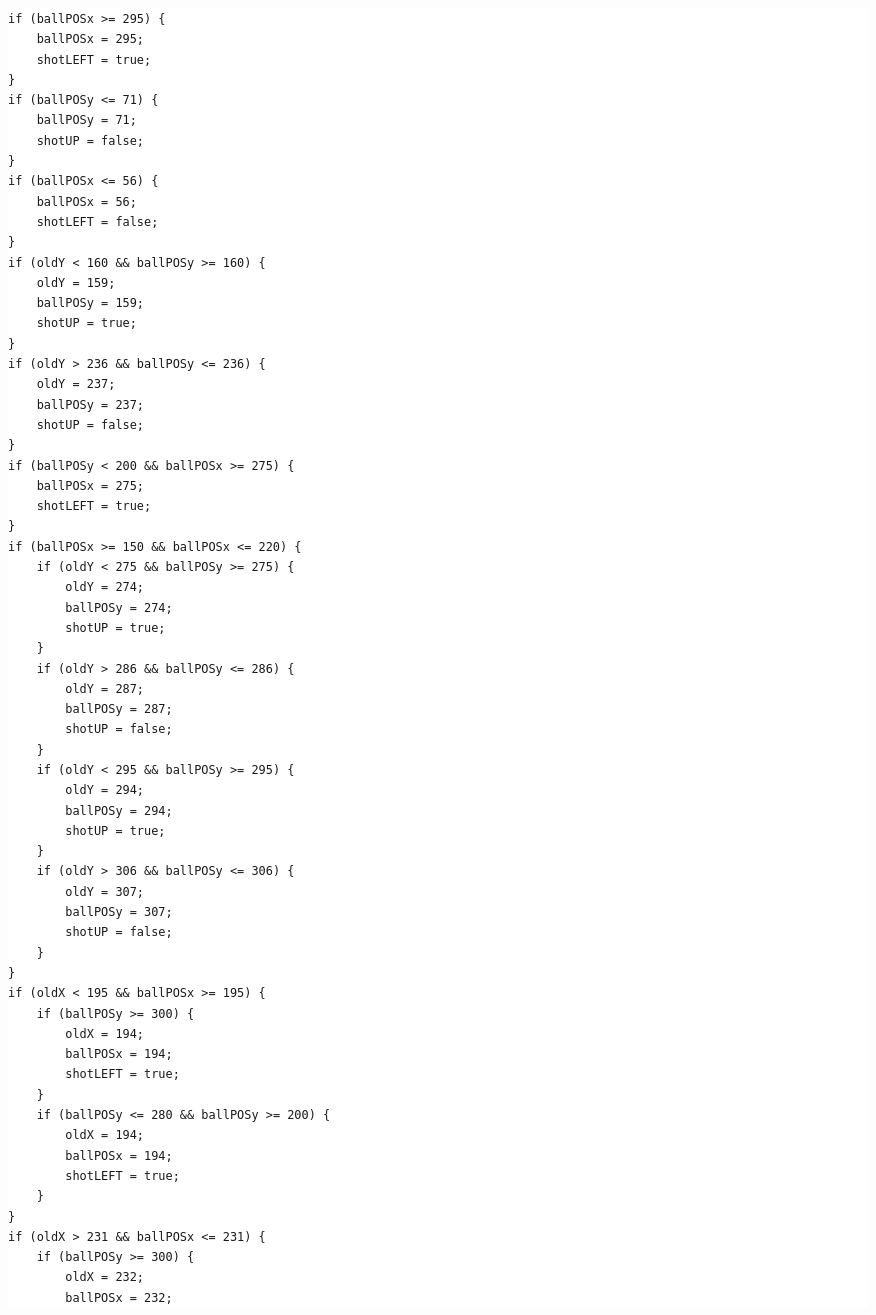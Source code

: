     if (ballPOSx >= 295) {
        ballPOSx = 295;
        shotLEFT = true;
    }
    if (ballPOSy <= 71) {
        ballPOSy = 71;
        shotUP = false;
    }
    if (ballPOSx <= 56) {
        ballPOSx = 56;
        shotLEFT = false;
    }
    if (oldY < 160 && ballPOSy >= 160) {
        oldY = 159;
        ballPOSy = 159;
        shotUP = true;
    }
    if (oldY > 236 && ballPOSy <= 236) {
        oldY = 237;
        ballPOSy = 237;
        shotUP = false;
    }
    if (ballPOSy < 200 && ballPOSx >= 275) {
        ballPOSx = 275;
        shotLEFT = true;
    }
    if (ballPOSx >= 150 && ballPOSx <= 220) {
        if (oldY < 275 && ballPOSy >= 275) {
            oldY = 274;
            ballPOSy = 274;
            shotUP = true;
        }
        if (oldY > 286 && ballPOSy <= 286) {
            oldY = 287;
            ballPOSy = 287;
            shotUP = false;
        }
        if (oldY < 295 && ballPOSy >= 295) {
            oldY = 294;
            ballPOSy = 294;
            shotUP = true;
        }
        if (oldY > 306 && ballPOSy <= 306) {
            oldY = 307;
            ballPOSy = 307;
            shotUP = false;
        }
    }
    if (oldX < 195 && ballPOSx >= 195) {
        if (ballPOSy >= 300) {
            oldX = 194;
            ballPOSx = 194;
            shotLEFT = true;
        }
        if (ballPOSy <= 280 && ballPOSy >= 200) {
            oldX = 194;
            ballPOSx = 194;
            shotLEFT = true;
        }
    }
    if (oldX > 231 && ballPOSx <= 231) {
        if (ballPOSy >= 300) {
            oldX = 232;
            ballPOSx = 232;